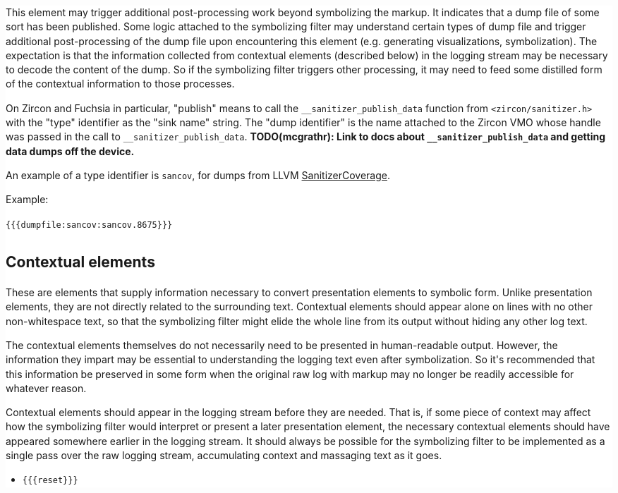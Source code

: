   This element may trigger additional post-processing work beyond
  symbolizing the markup. It indicates that a dump file of some sort
  has been published.  Some logic attached to the symbolizing filter may
  understand certain types of dump file and trigger additional
  post-processing of the dump file upon encountering this element (e.g.
  generating visualizations, symbolization).  The expectation is that the
  information collected from contextual elements (described below) in the
  logging stream may be necessary to decode the content of the dump.  So
  if the symbolizing filter triggers other processing, it may need to
  feed some distilled form of the contextual information to those
  processes.

  On Zircon and Fuchsia in particular, "publish" means to call the
  `__sanitizer_publish_data` function from `<zircon/sanitizer.h>`
  with the "type" identifier as the "sink name" string.  The "dump
  identifier" is the name attached to the Zircon VMO whose handle
  was passed in the call to `__sanitizer_publish_data`.
  **TODO(mcgrathr): Link to docs about `__sanitizer_publish_data` and
  getting data dumps off the device.**

  An example of a type identifier is `sancov`, for dumps from LLVM
  [SanitizerCoverage](https://clang.llvm.org/docs/SanitizerCoverage.html).

  Example:
  ```
  {{{dumpfile:sancov:sancov.8675}}}
  ```

## Contextual elements ##

These are elements that supply information necessary to convert
presentation elements to symbolic form.  Unlike presentation elements,
they are not directly related to the surrounding text.  Contextual
elements should appear alone on lines with no other non-whitespace
text, so that the symbolizing filter might elide the whole line from
its output without hiding any other log text.

The contextual elements themselves do not necessarily need to be
presented in human-readable output.  However, the information they
impart may be essential to understanding the logging text even after
symbolization.  So it's recommended that this information be preserved
in some form when the original raw log with markup may no longer be
readily accessible for whatever reason.

Contextual elements should appear in the logging stream before they are
needed.  That is, if some piece of context may affect how the
symbolizing filter would interpret or present a later presentation
element, the necessary contextual elements should have appeared
somewhere earlier in the logging stream.  It should always be possible
for the symbolizing filter to be implemented as a single pass over the
raw logging stream, accumulating context and massaging text as it goes.

* `{{{reset}}}`
